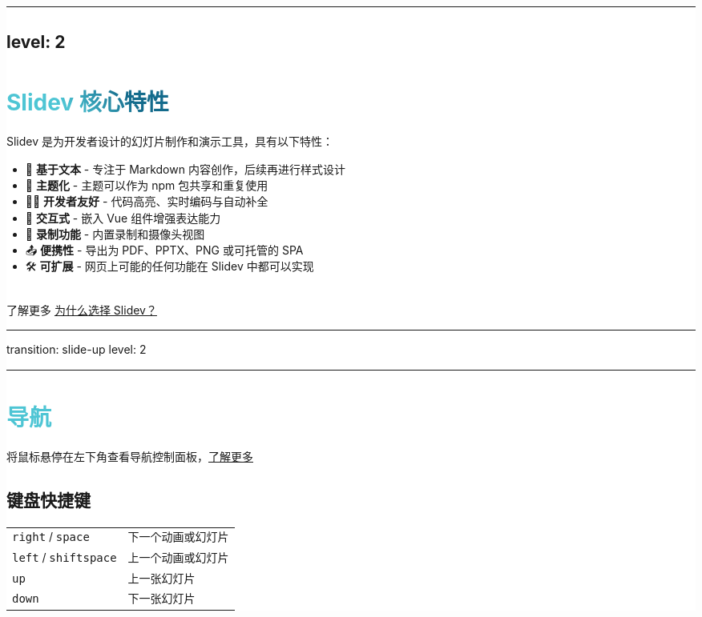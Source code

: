 </div>



---

## level: 2

# Slidev 核心特性

Slidev 是为开发者设计的幻灯片制作和演示工具，具有以下特性：

- 📝 **基于文本** - 专注于 Markdown 内容创作，后续再进行样式设计
- 🎨 **主题化** - 主题可以作为 npm 包共享和重复使用
- 🧑‍💻 **开发者友好** - 代码高亮、实时编码与自动补全
- 🤹 **交互式** - 嵌入 Vue 组件增强表达能力
- 🎥 **录制功能** - 内置录制和摄像头视图
- 📤 **便携性** - 导出为 PDF、PPTX、PNG 或可托管的 SPA
- 🛠 **可扩展** - 网页上可能的任何功能在 Slidev 中都可以实现
  <br>
  <br>

了解更多 [为什么选择 Slidev？](https://sli.dev/guide/why)



<style>
h1 {
  background-color: #2B90B6;
  background-image: linear-gradient(45deg, #4EC5D4 10%, #146b8c 20%);
  background-size: 100%;
  -webkit-background-clip: text;
  -moz-background-clip: text;
  -webkit-text-fill-color: transparent;
  -moz-text-fill-color: transparent;
}
</style>



---

transition: slide-up
level: 2

---

# 导航

将鼠标悬停在左下角查看导航控制面板，[了解更多](https://sli.dev/guide/ui#navigation-bar)

## 键盘快捷键

|                                                    |                    |
| -------------------------------------------------- | ------------------ |
| <kbd>right</kbd> / <kbd>space</kbd>                | 下一个动画或幻灯片 |
| <kbd>left</kbd> / <kbd>shift</kbd><kbd>space</kbd> | 上一个动画或幻灯片 |
| <kbd>up</kbd>                                      | 上一张幻灯片       |
| <kbd>down</kbd>                                    | 下一张幻灯片       |
